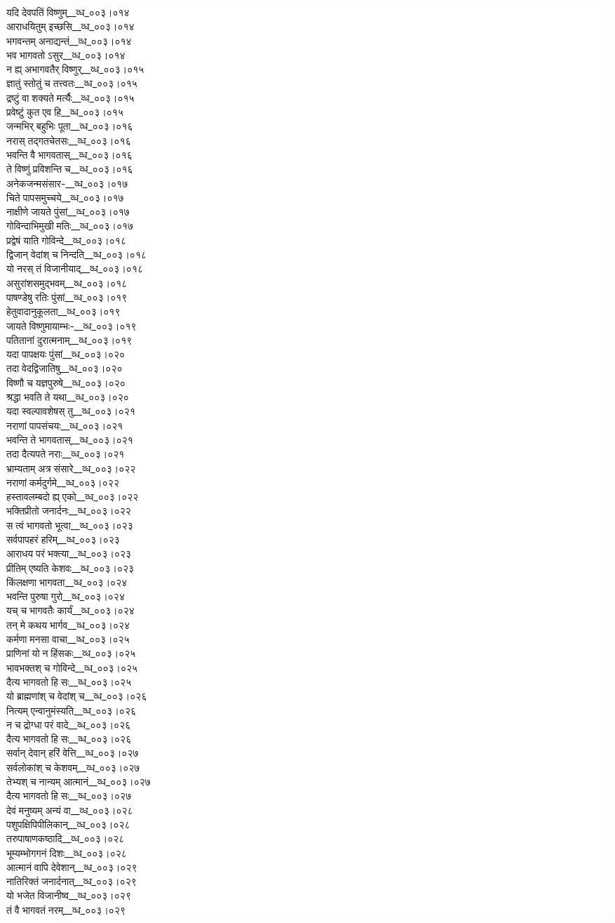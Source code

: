यदि देवपतिं विष्णुम्__व्ध_००३।०१४  
आराधयितुम् इच्छसि__व्ध_००३।०१४  
भगवन्तम् अनाद्यन्तं__व्ध_००३।०१४  
भव भागवतो ऽसुर__व्ध_००३।०१४  
न ह्य् अभागवतैर् विष्णुर्__व्ध_००३।०१५  
ज्ञातुं स्तोतुं च तत्त्वतः__व्ध_००३।०१५  
द्रष्टुं वा शक्यते मर्त्यैः__व्ध_००३।०१५  
प्रवेष्टुं कुत एव हि__व्ध_००३।०१५  
जन्मभिर् बहुभिः पूता__व्ध_००३।०१६  
नरास् तद्गतचेतसः__व्ध_००३।०१६  
भवन्ति वै भागवतास्__व्ध_००३।०१६  
ते विष्णुं प्रविशन्ति च__व्ध_००३।०१६  
अनेकजन्मसंसार-__व्ध_००३।०१७  
चिते पापसमुच्चये__व्ध_००३।०१७  
नाक्षीणे जायते पुंसां__व्ध_००३।०१७  
गोविन्दाभिमुखी मतिः__व्ध_००३।०१७  
प्रद्वेषं याति गोविन्दे__व्ध_००३।०१८  
द्विजान् वेदांश् च निन्दति__व्ध_००३।०१८  
यो नरस् तं विजानीयाद्__व्ध_००३।०१८  
असुरांशसमुद्भवम्__व्ध_००३।०१८  
पाषण्डेषु रतिः पुंसां__व्ध_००३।०१९  
हेतुवादानुकूलता__व्ध_००३।०१९  
जायते विष्णुमायाम्भः-__व्ध_००३।०१९  
पतितानां दुरात्मनाम्__व्ध_००३।०१९  
यदा पापक्षयः पुंसां__व्ध_००३।०२०  
तदा वेदद्विजातिषु__व्ध_००३।०२०  
विष्णौ च यज्ञपुरुषे__व्ध_००३।०२०  
श्रद्धा भवति ते यथा__व्ध_००३।०२०  
यदा स्वल्पावशेषस् तु__व्ध_००३।०२१  
नराणां पापसंचयः__व्ध_००३।०२१  
भवन्ति ते भागवतास्__व्ध_००३।०२१  
तदा दैत्यपते नराः__व्ध_००३।०२१  
भ्राम्यताम् अत्र संसारे__व्ध_००३।०२२  
नराणां कर्मदुर्गमे__व्ध_००३।०२२  
हस्तावलम्बदो ह्य् एको__व्ध_००३।०२२  
भक्तिप्रीतो जनार्दनः__व्ध_००३।०२२  
स त्वं भागवतो भूत्वा__व्ध_००३।०२३  
सर्वपापहरं हरिम्__व्ध_००३।०२३  
आराधय परं भक्त्या__व्ध_००३।०२३  
प्रीतिम् एष्यति केशवः__व्ध_००३।०२३  
किंलक्षणा भागवता__व्ध_००३।०२४  
भवन्ति पुरुषा गुरो__व्ध_००३।०२४  
यच् च भागवतैः कार्यं__व्ध_००३।०२४  
तन् मे कथय भार्गव__व्ध_००३।०२४  
कर्मणा मनसा वाचा__व्ध_००३।०२५  
प्राणिनां यो न हिंसकः__व्ध_००३।०२५  
भावभक्तश् च गोविन्दे__व्ध_००३।०२५  
दैत्य भागवतो हि सः__व्ध_००३।०२५  
यो ब्राह्मणांश् च वेदांश् च__व्ध_००३।०२६  
नित्यम् एन्वानुमंस्यति__व्ध_००३।०२६  
न च द्रोग्धा परं वादे__व्ध_००३।०२६  
दैत्य भागवतो हि सः__व्ध_००३।०२६  
सर्वान् देवान् हरिं वेत्ति__व्ध_००३।०२७  
सर्वलोकांश् च केशवम्__व्ध_००३।०२७  
तेभ्यश् च नान्यम् आत्मानं__व्ध_००३।०२७  
दैत्य भागवतो हि सः__व्ध_००३।०२७  
देवं मनुष्यम् अन्यं वा__व्ध_००३।०२८  
पशुपक्षिपिपीलिकान्__व्ध_००३।०२८  
तरुपाषाणकष्ठादि__व्ध_००३।०२८  
भूम्यम्भोगगनं दिशः__व्ध_००३।०२८  
आत्मानं वापि देवेशान्__व्ध_००३।०२९  
नातिरिक्तं जनार्दनात्__व्ध_००३।०२९  
यो भजेत विजानीष्व__व्ध_००३।०२९  
तं वै भागवतं नरम्__व्ध_००३।०२९  